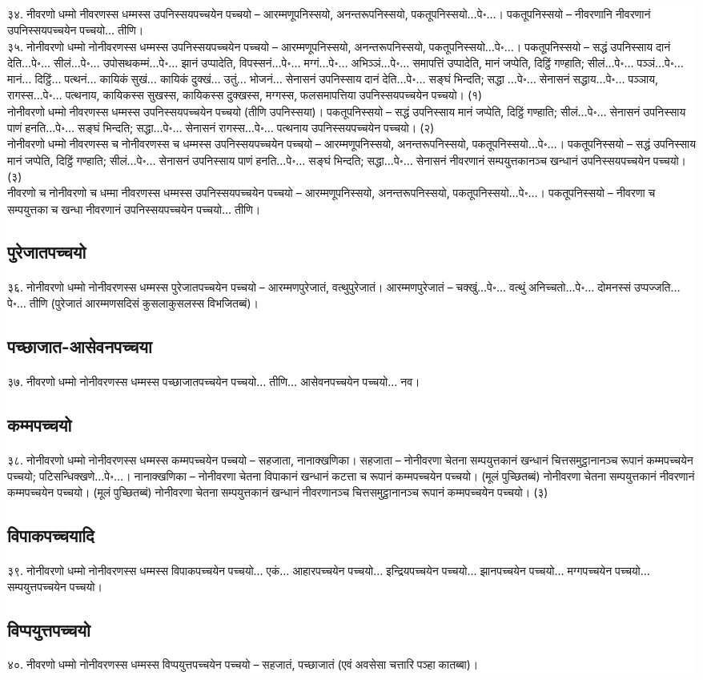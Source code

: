 ३४. नीवरणो धम्मो नीवरणस्स धम्मस्स उपनिस्सयपच्‍चयेन पच्‍चयो – आरम्मणूपनिस्सयो, अनन्तरूपनिस्सयो, पकतूपनिस्सयो…पे॰…। पकतूपनिस्सयो – नीवरणानि नीवरणानं उपनिस्सयपच्‍चयेन पच्‍चयो… तीणि।  
३५. नोनीवरणो धम्मो नोनीवरणस्स धम्मस्स उपनिस्सयपच्‍चयेन पच्‍चयो – आरम्मणूपनिस्सयो, अनन्तरूपनिस्सयो, पकतूपनिस्सयो…पे॰…। पकतूपनिस्सयो – सद्धं उपनिस्साय दानं देति…पे॰… सीलं…पे॰… उपोसथकम्मं…पे॰… झानं उप्पादेति, विपस्सनं…पे॰… मग्गं…पे॰… अभिञ्‍ञं…पे॰… समापत्तिं उप्पादेति, मानं जप्पेति, दिट्ठिं गण्हाति; सीलं…पे॰… पञ्‍ञं…पे॰… मानं… दिट्ठिं… पत्थनं… कायिकं सुखं… कायिकं दुक्खं… उतुं… भोजनं… सेनासनं उपनिस्साय दानं देति…पे॰… सङ्घं भिन्दति; सद्धा …पे॰… सेनासनं सद्धाय…पे॰… पञ्‍ञाय, रागस्स…पे॰… पत्थनाय, कायिकस्स सुखस्स, कायिकस्स दुक्खस्स, मग्गस्स, फलसमापत्तिया उपनिस्सयपच्‍चयेन पच्‍चयो। (१)  
नोनीवरणो धम्मो नीवरणस्स धम्मस्स उपनिस्सयपच्‍चयेन पच्‍चयो (तीणि उपनिस्सया)। पकतूपनिस्सयो – सद्धं उपनिस्साय मानं जप्पेति, दिट्ठिं गण्हाति; सीलं…पे॰… सेनासनं उपनिस्साय पाणं हनति…पे॰… सङ्घं भिन्दति; सद्धा…पे॰… सेनासनं रागस्स…पे॰… पत्थनाय उपनिस्सयपच्‍चयेन पच्‍चयो। (२)  
नोनीवरणो धम्मो नीवरणस्स च नोनीवरणस्स च धम्मस्स उपनिस्सयपच्‍चयेन पच्‍चयो – आरम्मणूपनिस्सयो, अनन्तरूपनिस्सयो, पकतूपनिस्सयो…पे॰…। पकतूपनिस्सयो – सद्धं उपनिस्साय मानं जप्पेति, दिट्ठिं गण्हाति; सीलं…पे॰… सेनासनं उपनिस्साय पाणं हनति…पे॰… सङ्घं भिन्दति; सद्धा…पे॰… सेनासनं नीवरणानं सम्पयुत्तकानञ्‍च खन्धानं उपनिस्सयपच्‍चयेन पच्‍चयो। (३)  
नीवरणो च नोनीवरणो च धम्मा नीवरणस्स धम्मस्स उपनिस्सयपच्‍चयेन पच्‍चयो – आरम्मणूपनिस्सयो, अनन्तरूपनिस्सयो, पकतूपनिस्सयो…पे॰…। पकतूपनिस्सयो – नीवरणा च सम्पयुत्तका च खन्धा नीवरणानं उपनिस्सयपच्‍चयेन पच्‍चयो… तीणि।  


## पुरेजातपच्‍चयो

३६. नोनीवरणो धम्मो नोनीवरणस्स धम्मस्स पुरेजातपच्‍चयेन पच्‍चयो – आरम्मणपुरेजातं, वत्थुपुरेजातं। आरम्मणपुरेजातं – चक्खुं…पे॰… वत्थुं अनिच्‍चतो…पे॰… दोमनस्सं उप्पज्‍जति…पे॰… तीणि (पुरेजातं आरम्मणसदिसं कुसलाकुसलस्स विभजितब्बं)।  


## पच्छाजात-आसेवनपच्‍चया

३७. नीवरणो धम्मो नोनीवरणस्स धम्मस्स पच्छाजातपच्‍चयेन पच्‍चयो… तीणि… आसेवनपच्‍चयेन पच्‍चयो… नव।  


## कम्मपच्‍चयो

३८. नोनीवरणो धम्मो नोनीवरणस्स धम्मस्स कम्मपच्‍चयेन पच्‍चयो – सहजाता, नानाक्खणिका। सहजाता – नोनीवरणा चेतना सम्पयुत्तकानं खन्धानं चित्तसमुट्ठानानञ्‍च रूपानं कम्मपच्‍चयेन पच्‍चयो; पटिसन्धिक्खणे…पे॰…। नानाक्खणिका – नोनीवरणा चेतना विपाकानं खन्धानं कटत्ता च रूपानं कम्मपच्‍चयेन पच्‍चयो। (मूलं पुच्छितब्बं) नोनीवरणा चेतना सम्पयुत्तकानं नीवरणानं कम्मपच्‍चयेन पच्‍चयो। (मूलं पुच्छितब्बं) नोनीवरणा चेतना सम्पयुत्तकानं खन्धानं नीवरणानञ्‍च चित्तसमुट्ठानानञ्‍च रूपानं कम्मपच्‍चयेन पच्‍चयो। (३)  


## विपाकपच्‍चयादि

३९. नोनीवरणो धम्मो नोनीवरणस्स धम्मस्स विपाकपच्‍चयेन पच्‍चयो… एकं… आहारपच्‍चयेन पच्‍चयो… इन्द्रियपच्‍चयेन पच्‍चयो… झानपच्‍चयेन पच्‍चयो… मग्गपच्‍चयेन पच्‍चयो… सम्पयुत्तपच्‍चयेन पच्‍चयो।  


## विप्पयुत्तपच्‍चयो

४०. नीवरणो धम्मो नोनीवरणस्स धम्मस्स विप्पयुत्तपच्‍चयेन पच्‍चयो – सहजातं, पच्छाजातं (एवं अवसेसा चत्तारि पञ्हा कातब्बा)।  

